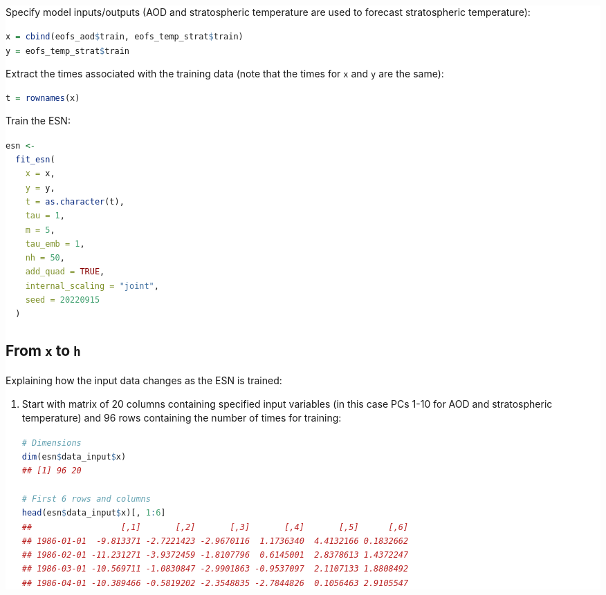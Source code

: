 Specify model inputs/outputs (AOD and stratospheric temperature are used
to forecast stratospheric temperature):

``` r
x = cbind(eofs_aod$train, eofs_temp_strat$train)
y = eofs_temp_strat$train
```

Extract the times associated with the training data (note that the times
for `x` and `y` are the same):

``` r
t = rownames(x)
```

Train the ESN:

``` r
esn <-
  fit_esn(
    x = x,
    y = y,
    t = as.character(t),
    tau = 1,
    m = 5,
    tau_emb = 1,
    nh = 50,
    add_quad = TRUE, 
    internal_scaling = "joint",
    seed = 20220915
  )
```

## From `x` to `h`

Explaining how the input data changes as the ESN is trained:

1.  Start with matrix of 20 columns containing specified input variables
    (in this case PCs 1-10 for AOD and stratospheric temperature) and 96
    rows containing the number of times for training:

    ``` r
    # Dimensions
    dim(esn$data_input$x)
    ## [1] 96 20

    # First 6 rows and columns 
    head(esn$data_input$x)[, 1:6]
    ##                  [,1]       [,2]       [,3]       [,4]       [,5]      [,6]
    ## 1986-01-01  -9.813371 -2.7221423 -2.9670116  1.1736340  4.4132166 0.1832662
    ## 1986-02-01 -11.231271 -3.9372459 -1.8107796  0.6145001  2.8378613 1.4372247
    ## 1986-03-01 -10.569711 -1.0830847 -2.9901863 -0.9537097  2.1107133 1.8808492
    ## 1986-04-01 -10.389466 -0.5819202 -2.3548835 -2.7844826  0.1056463 2.9105547
